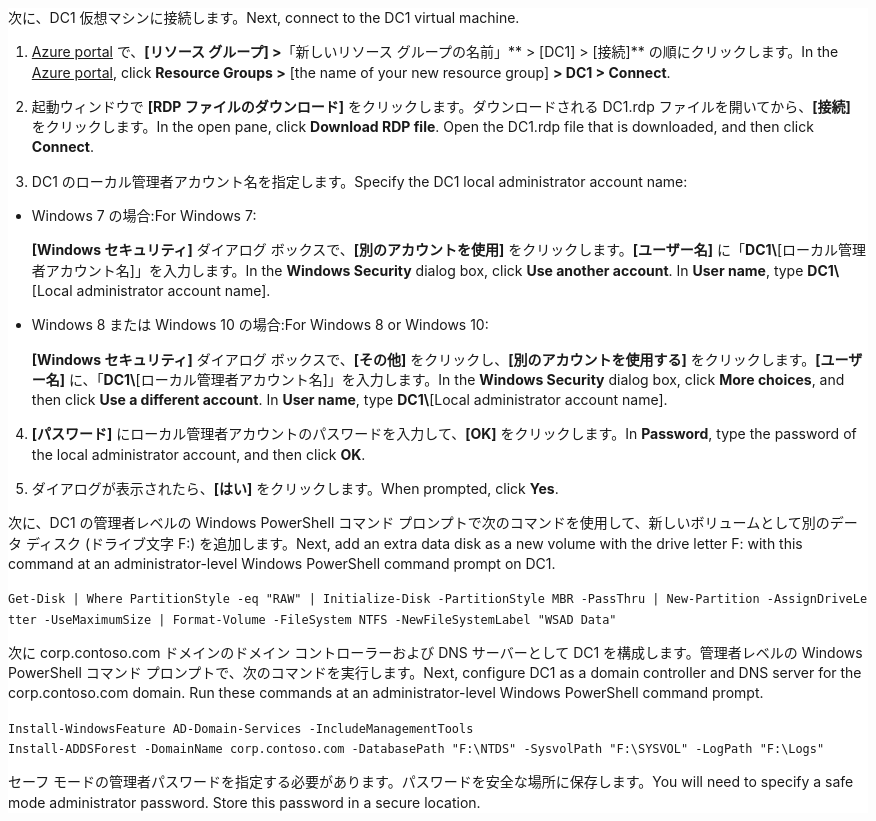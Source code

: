 <span data-ttu-id="7d4cc-177">次に、DC1 仮想マシンに接続します。</span><span class="sxs-lookup"><span data-stu-id="7d4cc-177">Next, connect to the DC1 virtual machine.</span></span>
  
1. <span data-ttu-id="7d4cc-178">[Azure portal](https://portal.azure.com) で、**[リソース グループ] >**「新しいリソース グループの名前」\*\* > [DC1] > [接続]\*\* の順にクリックします。</span><span class="sxs-lookup"><span data-stu-id="7d4cc-178">In the [Azure portal](https://portal.azure.com), click **Resource Groups >** [the name of your new resource group] **> DC1 > Connect**.</span></span>
    
2. <span data-ttu-id="7d4cc-p115">起動ウィンドウで **[RDP ファイルのダウンロード]** をクリックします。ダウンロードされる DC1.rdp ファイルを開いてから、**[接続]** をクリックします。</span><span class="sxs-lookup"><span data-stu-id="7d4cc-p115">In the open pane, click **Download RDP file**. Open the DC1.rdp file that is downloaded, and then click **Connect**.</span></span>
    
3. <span data-ttu-id="7d4cc-181">DC1 のローカル管理者アカウント名を指定します。</span><span class="sxs-lookup"><span data-stu-id="7d4cc-181">Specify the DC1 local administrator account name:</span></span>
    
  - <span data-ttu-id="7d4cc-182">Windows 7 の場合:</span><span class="sxs-lookup"><span data-stu-id="7d4cc-182">For Windows 7:</span></span>
    
    <span data-ttu-id="7d4cc-p116">**[Windows セキュリティ]** ダイアログ ボックスで、**[別のアカウントを使用]** をクリックします。**[ユーザー名]** に「**DC1\\**[ローカル管理者アカウント名]」を入力します。</span><span class="sxs-lookup"><span data-stu-id="7d4cc-p116">In the **Windows Security** dialog box, click **Use another account**. In **User name**, type **DC1\\**[Local administrator account name].</span></span>
    
  - <span data-ttu-id="7d4cc-185">Windows 8 または Windows 10 の場合:</span><span class="sxs-lookup"><span data-stu-id="7d4cc-185">For Windows 8 or Windows 10:</span></span>
    
    <span data-ttu-id="7d4cc-p117">**[Windows セキュリティ]** ダイアログ ボックスで、**[その他]** をクリックし、**[別のアカウントを使用する]** をクリックします。**[ユーザー名]** に、「**DC1\\**[ローカル管理者アカウント名]」を入力します。</span><span class="sxs-lookup"><span data-stu-id="7d4cc-p117">In the **Windows Security** dialog box, click **More choices**, and then click **Use a different account**. In **User name**, type **DC1\\**[Local administrator account name].</span></span>
    
4. <span data-ttu-id="7d4cc-188">**[パスワード]** にローカル管理者アカウントのパスワードを入力して、**[OK]** をクリックします。</span><span class="sxs-lookup"><span data-stu-id="7d4cc-188">In **Password**, type the password of the local administrator account, and then click **OK**.</span></span>
    
5. <span data-ttu-id="7d4cc-189">ダイアログが表示されたら、**[はい]** をクリックします。</span><span class="sxs-lookup"><span data-stu-id="7d4cc-189">When prompted, click **Yes**.</span></span>
    
<span data-ttu-id="7d4cc-190">次に、DC1 の管理者レベルの Windows PowerShell コマンド プロンプトで次のコマンドを使用して、新しいボリュームとして別のデータ ディスク (ドライブ文字 F:) を追加します。</span><span class="sxs-lookup"><span data-stu-id="7d4cc-190">Next, add an extra data disk as a new volume with the drive letter F: with this command at an administrator-level Windows PowerShell command prompt on DC1.</span></span>
  
```
Get-Disk | Where PartitionStyle -eq "RAW" | Initialize-Disk -PartitionStyle MBR -PassThru | New-Partition -AssignDriveLetter -UseMaximumSize | Format-Volume -FileSystem NTFS -NewFileSystemLabel "WSAD Data"
```

<span data-ttu-id="7d4cc-p118">次に corp.contoso.com ドメインのドメイン コントローラーおよび DNS サーバーとして DC1 を構成します。管理者レベルの Windows PowerShell コマンド プロンプトで、次のコマンドを実行します。</span><span class="sxs-lookup"><span data-stu-id="7d4cc-p118">Next, configure DC1 as a domain controller and DNS server for the corp.contoso.com domain. Run these commands at an administrator-level Windows PowerShell command prompt.</span></span>
  
```
Install-WindowsFeature AD-Domain-Services -IncludeManagementTools
Install-ADDSForest -DomainName corp.contoso.com -DatabasePath "F:\NTDS" -SysvolPath "F:\SYSVOL" -LogPath "F:\Logs"
```
<span data-ttu-id="7d4cc-p119">セーフ モードの管理者パスワードを指定する必要があります。パスワードを安全な場所に保存します。</span><span class="sxs-lookup"><span data-stu-id="7d4cc-p119">You will need to specify a safe mode administrator password. Store this password in a secure location.</span></span>
  